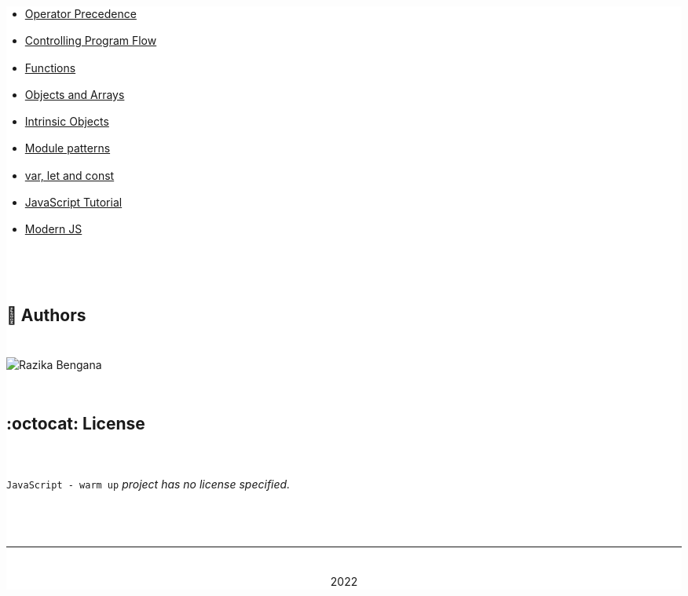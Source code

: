 * [Operator Precedence](https://developer.mozilla.org/en-US/docs/Web/JavaScript/Reference/Operators/Operator_Precedence)

* [Controlling Program Flow](https://developer.mozilla.org/en-US/docs/Web/JavaScript/Guide/Control_flow_and_error_handling)

* [Functions](https://developer.mozilla.org/en-US/docs/Learn/JavaScript/Building_blocks/Functions)

* [Objects and Arrays](https://developer.mozilla.org/en-US/docs/Learn/JavaScript/Objects)

* [Intrinsic Objects](https://developer.mozilla.org/en-US/docs/Learn/JavaScript/Objects)

* [Module patterns](https://darrenderidder.github.io/talks/ModulePatterns/#/)

* [var, let and const](https://www.youtube.com/watch?v=sjyJBL5fkp8)

* [JavaScript Tutorial](https://www.youtube.com/watch?v=vZBCTc9zHtI)

* [Modern JS](https://github.com/mbeaudru/modern-js-cheatsheet)

<br>
<br>



## :bust_in_silhouette: Authors

<br>

<img src="https://img.shields.io/badge/Razika%20Bengana-darkblue" alt="Razika Bengana" width="120">

<br>
<br>



## :octocat: License

<br>

```JavaScript - warm up``` _project has no license specified._

<br>
<br>

---

<p align="center"><br>2022</p>